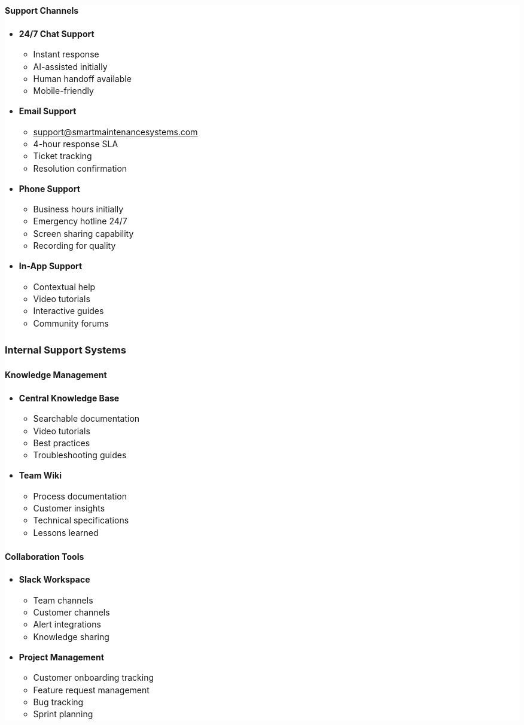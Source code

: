 #### Support Channels
- **24/7 Chat Support**
  - Instant response
  - AI-assisted initially
  - Human handoff available
  - Mobile-friendly

- **Email Support**
  - support@smartmaintenancesystems.com
  - 4-hour response SLA
  - Ticket tracking
  - Resolution confirmation

- **Phone Support**
  - Business hours initially
  - Emergency hotline 24/7
  - Screen sharing capability
  - Recording for quality

- **In-App Support**
  - Contextual help
  - Video tutorials
  - Interactive guides
  - Community forums

### Internal Support Systems

#### Knowledge Management
- **Central Knowledge Base**
  - Searchable documentation
  - Video tutorials
  - Best practices
  - Troubleshooting guides

- **Team Wiki**
  - Process documentation
  - Customer insights
  - Technical specifications
  - Lessons learned

#### Collaboration Tools
- **Slack Workspace**
  - Team channels
  - Customer channels
  - Alert integrations
  - Knowledge sharing

- **Project Management**
  - Customer onboarding tracking
  - Feature request management
  - Bug tracking
  - Sprint planning
